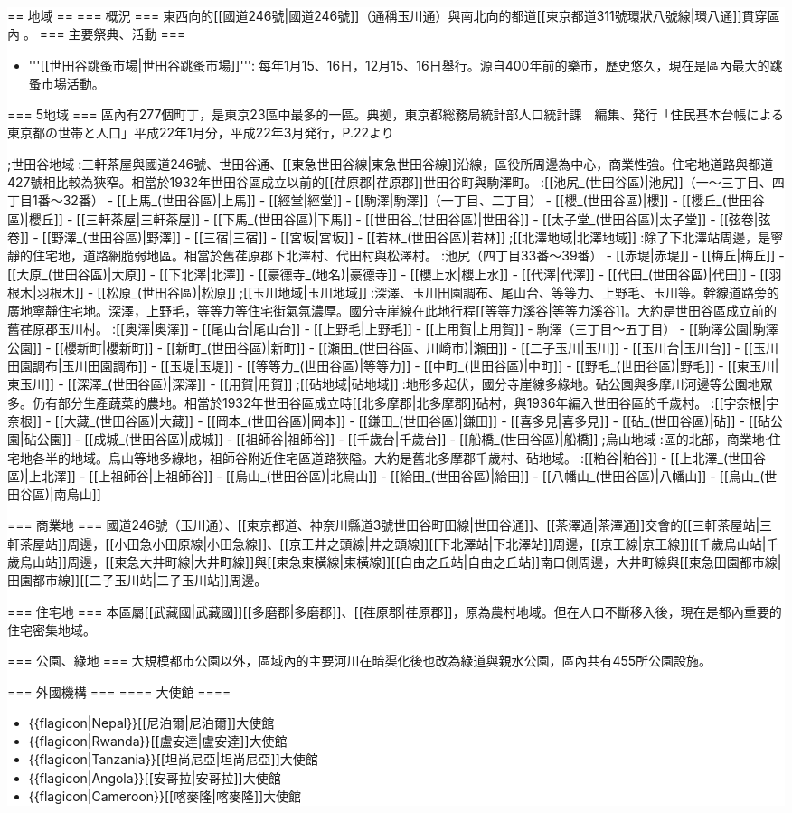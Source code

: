 == 地域 ==
=== 概況 ===
東西向的[[國道246號|國道246號]]（通稱玉川通）與南北向的都道[[東京都道311號環狀八號線|環八通]]貫穿區內
。
=== 主要祭典、活動 ===
* '''[[世田谷跳蚤市場|世田谷跳蚤市場]]''': 每年1月15、16日，12月15、16日舉行。源自400年前的樂市，歷史悠久，現在是區內最大的跳蚤市場活動。

=== 5地域 ===
區內有277個町丁，是東京23區中最多的一區。<ref>典拠，東京都総務局統計部人口統計課　編集、発行「住民基本台帳による東京都の世帯と人口」平成22年1月分，平成22年3月発行，P.22より</ref>

;世田谷地域
:三軒茶屋與國道246號、世田谷通、[[東急世田谷線|東急世田谷線]]沿線，區役所周邊為中心，商業性強。住宅地道路與都道427號相比較為狹窄。相當於1932年世田谷區成立以前的[[荏原郡|荏原郡]]世田谷町與駒澤町。
:[[池尻_(世田谷區)|池尻]]（一〜三丁目、四丁目1番〜32番） - [[上馬_(世田谷區)|上馬]] - [[經堂|經堂]] - [[駒澤|駒澤]]（一丁目、二丁目） - [[櫻_(世田谷區)|櫻]] - [[櫻丘_(世田谷區)|櫻丘]] - [[三軒茶屋|三軒茶屋]] - [[下馬_(世田谷區)|下馬]] - [[世田谷_(世田谷區)|世田谷]] - [[太子堂_(世田谷區)|太子堂]] - [[弦卷|弦卷]] - [[野澤_(世田谷區)|野澤]] - [[三宿|三宿]] - [[宮坂|宮坂]] - [[若林_(世田谷區)|若林]]
;[[北澤地域|北澤地域]]
:除了下北澤站周邊，是寧靜的住宅地，道路網脆弱地區。相當於舊荏原郡下北澤村、代田村與松澤村。
:池尻（四丁目33番〜39番） - [[赤堤|赤堤]] - [[梅丘|梅丘]] - [[大原_(世田谷區)|大原]] - [[下北澤|北澤]] - [[豪德寺_(地名)|豪德寺]] - [[櫻上水|櫻上水]] - [[代澤|代澤]] - [[代田_(世田谷區)|代田]] - [[羽根木|羽根木]] - [[松原_(世田谷區)|松原]]
;[[玉川地域|玉川地域]]
:深澤、玉川田園調布、尾山台、等等力、上野毛、玉川等。幹線道路旁的廣地寧靜住宅地。深澤，上野毛，等等力等住宅街氣氛濃厚。國分寺崖線在此地行程[[等等力溪谷|等等力溪谷]]。大約是世田谷區成立前的舊荏原郡玉川村。
:[[奥澤|奥澤]] - [[尾山台|尾山台]] - [[上野毛|上野毛]] - [[上用賀|上用賀]] - 駒澤（三丁目～五丁目） - [[駒澤公園|駒澤公園]] - [[櫻新町|櫻新町]] - [[新町_(世田谷區)|新町]] - [[瀨田_(世田谷區、川崎市)|瀨田]] - [[二子玉川|玉川]] - [[玉川台|玉川台]] - [[玉川田園調布|玉川田園調布]] - [[玉堤|玉堤]] - [[等等力_(世田谷區)|等等力]] - [[中町_(世田谷區)|中町]] - [[野毛_(世田谷區)|野毛]] - [[東玉川|東玉川]] - [[深澤_(世田谷區)|深澤]] - [[用賀|用賀]]
;[[砧地域|砧地域]]
:地形多起伏，國分寺崖線多綠地。砧公園與多摩川河邊等公園地眾多。仍有部分生產蔬菜的農地。相當於1932年世田谷區成立時[[北多摩郡|北多摩郡]]砧村，與1936年編入世田谷區的千歲村。
:[[宇奈根|宇奈根]] - [[大藏_(世田谷區)|大藏]] - [[岡本_(世田谷區)|岡本]] - [[鎌田_(世田谷區)|鎌田]] - [[喜多見|喜多見]] - [[砧_(世田谷區)|砧]] - [[砧公園|砧公園]] - [[成城_(世田谷區)|成城]] - [[祖師谷|祖師谷]] - [[千歲台|千歲台]] - [[船橋_(世田谷區)|船橋]]
;烏山地域
:區的北部，商業地·住宅地各半的地域。烏山等地多綠地，祖師谷附近住宅區道路狹隘。大約是舊北多摩郡千歲村、砧地域。
:[[粕谷|粕谷]] - [[上北澤_(世田谷區)|上北澤]] - [[上祖師谷|上祖師谷]] - [[烏山_(世田谷區)|北烏山]] - [[給田_(世田谷區)|給田]] - [[八幡山_(世田谷區)|八幡山]] - [[烏山_(世田谷區)|南烏山]]

=== 商業地 ===
國道246號（玉川通）、[[東京都道、神奈川縣道3號世田谷町田線|世田谷通]]、[[茶澤通|茶澤通]]交會的[[三軒茶屋站|三軒茶屋站]]周邊，[[小田急小田原線|小田急線]]、[[京王井之頭線|井之頭線]][[下北澤站|下北澤站]]周邊，[[京王線|京王線]][[千歲烏山站|千歲烏山站]]周邊，[[東急大井町線|大井町線]]與[[東急東橫線|東橫線]][[自由之丘站|自由之丘站]]南口側周邊，大井町線與[[東急田園都市線|田園都市線]][[二子玉川站|二子玉川站]]周邊。

=== 住宅地 ===
本區屬[[武藏國|武藏國]][[多磨郡|多磨郡]]、[[荏原郡|荏原郡]]，原為農村地域。但在人口不斷移入後，現在是都內重要的住宅密集地域。

=== 公園、綠地 ===
大規模都市公園以外，區域內的主要河川在暗渠化後也改為綠道與親水公園，區內共有455所公園設施。

=== 外國機構 ===
==== 大使館 ====
* {{flagicon|Nepal}}[[尼泊爾|尼泊爾]]大使館
* {{flagicon|Rwanda}}[[盧安達|盧安達]]大使館
* {{flagicon|Tanzania}}[[坦尚尼亞|坦尚尼亞]]大使館
* {{flagicon|Angola}}[[安哥拉|安哥拉]]大使館
* {{flagicon|Cameroon}}[[喀麥隆|喀麥隆]]大使館
